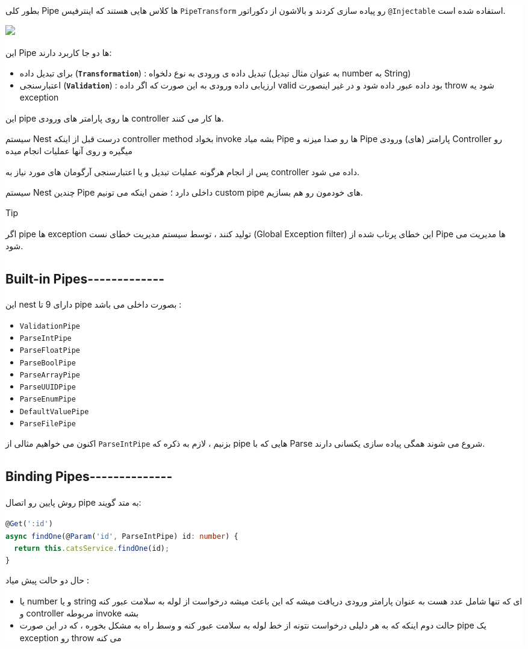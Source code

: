 بطور کلی Pipe ها کلاس هایی هستند که اینترفیس `PipeTransform` رو پیاده سازی کردند و بالاشون از دکوراتور `@Injectable` استفاده شده است.

![](Pasted%20image%2020240302175353.png)

این Pipe ها دو جا کاربرد دارند:

- برای تبدیل داده (**`Transformation`**) : تبدیل داده ی ورودی به نوع دلخواه (به عنوان مثال تبدیل number به String)
- اعتبارسنجی (**`Validation`**) : ارزیابی داده ورودی به این صورت که اگر داده valid بود داده عبور داده شود و در غیر اینصورت throw شود یه exception

این pipe ها روی پارامتر های ورودی controller ها کار می کنند.

سیستم Nest درست قبل از اینکه controller method بخواد invoke بشه میاد Pipe ها رو صدا میزنه و Pipe پارامتر (های) ورودی Controller رو میگیره و روی آنها عملیات انجام میده

پس از انجام هرگونه عملیات تبدیل و یا اعتبارسنجی آرگومان های مورد نیاز به controller داده می شود.

سیستم Nest چندین Pipe داخلی دارد ؛ ضمن اینکه می تونیم custom pipe های خودمون رو هم بسازیم.

>[!tip]
 >اگر pipe ها exception تولید کنند ، توسط سیستم مدیریت خطای نست (Global Exception filter) این خطای پرتاب شده از Pipe ها مدیریت می شود.
 
## Built-in Pipes-------------

این nest دارای 9 تا pipe بصورت داخلی می باشد :

- `ValidationPipe`
- `ParseIntPipe`
- `ParseFloatPipe`
- `ParseBoolPipe`
- `ParseArrayPipe`
- `ParseUUIDPipe`
- `ParseEnumPipe`
- `DefaultValuePipe`
- `ParseFilePipe`

اکنون می خواهیم مثالی از `ParseIntPipe` بزنیم ، لازم به ذکره که pipe هایی که با Parse شروع می شوند همگی پیاده سازی یکسانی دارند.
## Binding Pipes--------------

روش پایین رو اتصال pipe به متد گویند:

```typescript
@Get(':id')
async findOne(@Param('id', ParseIntPipe) id: number) {
  return this.catsService.findOne(id);
}
```

حال دو حالت پیش میاد : 

- یا number و یا string ای که تنها شامل عدد هست به عنوان پارامتر ورودی دریافت میشه که این باعث میشه درخواست از لوله به سلامت عبور کنه و controller مربوطه invoke بشه 
- حالت دوم اینکه که به هر دلیلی درخواست نتونه از خط لوله به سلامت عبور کنه و وسط راه به مشکل بخوره ، که در این صورت pipe یک exception رو throw می کنه
